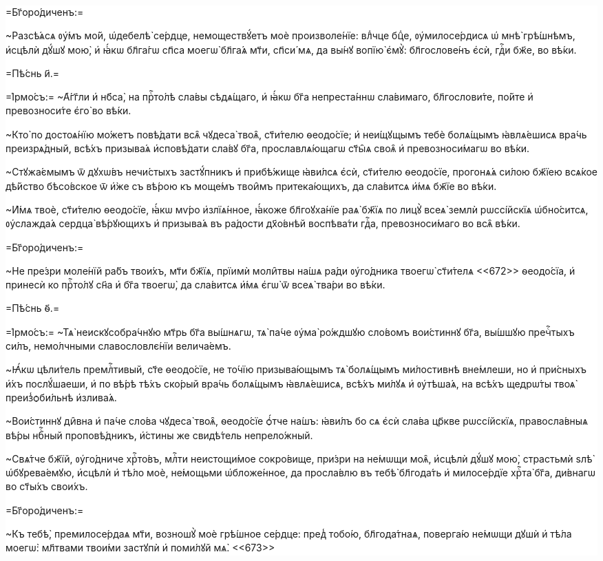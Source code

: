 =Бг҃оро́диченъ:=

~Разсѣ́ѧсѧ ᲂу҆́мъ мо́й, ѡ҆дебелѣ̀ се́рдце, немоществꙋ́етъ моѐ произволе́нїе:
влⷣчце бцⷣе, ᲂу҆милосе́рдисѧ ѡ҆ мнѣ̀ грѣ́шнѣмъ, и҆сцѣлѝ дꙋ́шꙋ мою̀, и҆ ꙗ҆́кѡ
бл҃га́гѡ сп҃са моегѡ̀ бл҃га́ѧ мт҃и, сп҃си́ мѧ, да вы́нꙋ вопїю̀ є҆мꙋ̀:
бл҃гослове́нъ є҆сѝ, гдⷭ҇и бж҃е, во вѣ́ки.

=Пѣ́снь и҃.=

=І҆рмо́съ:= ~А҆́гг҃ли и҆ нб҃са̀, на прⷭ҇то́лѣ сла́вы сѣдѧ́щаго, и҆ ꙗ҆́кѡ бг҃а
непреста́ннѡ сла́вимаго, бл҃гослови́те, по́йте и҆ превозноси́те є҆го̀ во вѣ́ки.

~Кто̀ по достоѧ́нїю мо́жетъ повѣ́дати всѧ̑ чꙋдеса̀ твоѧ̑, ст҃и́телю ѳеодо́сїе;
и҆ неи́щꙋщымъ тебѐ болѧ́щымъ ꙗ҆влѧ́ешисѧ вра́чь преизрѧ́дный, всѣ́хъ призыва́ѧ
и҆сповѣ́дати сла́вꙋ бг҃а, прославлѧ́ющагѡ ст҃ы̑ѧ своѧ̑ и҆ превозноси́магѡ во
вѣ́ки.

~Стꙋжа́ємымъ ѿ дꙋхѡ́въ нечи́стыхъ застꙋ́пникъ и҆ прибѣ́жище ꙗ҆ви́лсѧ є҆сѝ,
ст҃и́телю ѳеодо́сїе, прогонѧ́ѧ си́лою бж҃їею всѧ́кое дѣ́йство бѣсо́вское ѿ и҆̀же
съ вѣ́рою къ моще́мъ твои̑мъ притека́ющихъ, да сла́витсѧ и҆́мѧ бж҃їе во вѣ́ки.

~И҆́мѧ твоѐ, ст҃и́телю ѳеодо́сїе, ꙗ҆́кѡ мѵ́ро и҆злїѧ́нное, ꙗ҆́коже бл҃гоꙋха́нїе
раѧ̀ бж҃їѧ по лицꙋ̀ всеѧ̀ землѝ рѡссі́йскїѧ ѡ҆бно́ситсѧ, ᲂу҆слажда́ѧ сердца̀
вѣ́рꙋющихъ и҆ призыва́ѧ въ ра́дости дх҃о́внѣй воспѣва́ти гдⷭ҇а, превозноси́маго
во всѧ̑ вѣ́ки.

=Бг҃оро́диченъ:=

~Не пре́зри моле́нїй ра́бъ твои́хъ, мт҃и бж҃їѧ, прїимѝ моли̑твы на́шѧ ра́ди
ᲂу҆го́дника твоегѡ̀ ст҃и́телѧ <<672>> ѳеодо́сїа, и҆ принесѝ ко прⷭ҇то́лꙋ сн҃а и҆
бг҃а твоегѡ̀, да сла́витсѧ и҆́мѧ є҆гѡ̀ ѿ всеѧ̀ тва́ри во вѣ́ки.

=Пѣ́снь ѳ҃.=

=І҆рмо́съ:= ~Тѧ̀ неискꙋсобра́чнꙋю мт҃рь бг҃а вы́шнѧгѡ, тѧ̀ па́че ᲂу҆ма̀
ро́ждшꙋю сло́вомъ вои́стиннꙋ бг҃а, вы́шшꙋю пречⷭ҇тыхъ си́лъ, немо́лчными
славословлє́нїи велича́емъ.

~Ꙗ҆́кѡ цѣли́тель премлⷭ҇тивый, ст҃е ѳеодо́сїе, не то́чїю призыва́ющымъ тѧ̀
болѧ́щымъ ми́лостивнѣ вне́млеши, но и҆ при́сныхъ и҆́хъ послꙋ́шаеши, и҆ по вѣ́рѣ
тѣ́хъ ско́рый вра́чь болѧ́щымъ ꙗ҆влѧ́ешисѧ, всѣ́хъ ми́лꙋѧ и҆ ᲂу҆тѣша́ѧ, на
всѣ́хъ щедрѡ́ты твоѧ̀ преиз̾ѻби́льнѣ и҆злива́ѧ.

~Вои́стиннꙋ ди̑вна и҆ па́че сло́ва чꙋдеса̀ твоѧ̑, ѳеодо́сїе ѻ҆́тче на́шъ:
ꙗ҆ви́лъ бо сѧ є҆сѝ сла́ва цр҃кве рѡссі́йскїѧ, правосла́вныѧ вѣ́ры нбⷭ҇ный
проповѣ́дникъ, и҆́стины же свидѣ́тель непрело́жный.

~Свѧ́тче бж҃їй, ᲂу҆го́дниче хрⷭ҇то́въ, млⷭ҇ти неистощи́мое сокро́вище, при́зри
на не́мѡщи моѧ̑, и҆сцѣлѝ дꙋ́шꙋ мою̀, страстьмѝ ѕлѣ̀ ѡ҆бꙋрева́емꙋю, и҆сцѣлѝ и҆
тѣ́ло моѐ, не́мощьми ѡ҆бложе́нное, да просла́влю въ тебѣ̀ бл҃года́ть и҆
милосе́рдїе хрⷭ҇та̀ бг҃а, ди́внагѡ во ст҃ы́хъ свои́хъ.

=Бг҃оро́диченъ:=

~Къ тебѣ̀, премилосе́рдаѧ мт҃и, возношꙋ̀ моѐ грѣ́шное се́рдце: пред̾ тобо́ю,
бл҃года́тнаѧ, поверга́ю не́мѡщи дꙋшѝ и҆ тѣ́ла моегѡ̀: мл҃твами твои́ми застꙋпѝ
и҆ поми́лꙋй мѧ̀. <<673>>
